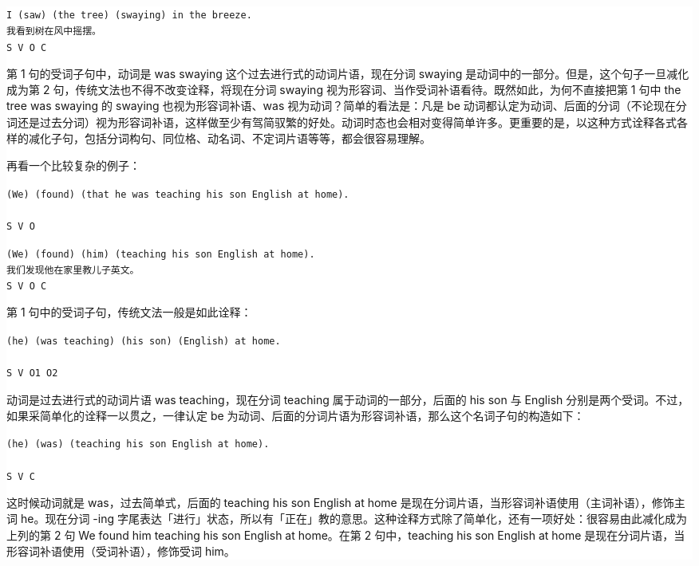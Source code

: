 ```e
I (saw) (the tree) (swaying) in the breeze.
我看到树在⻛中摇摆。
S V O C
```

第 1 句的受词⼦句中，动词是 was swaying 这个过去进⾏式的动词⽚语，现在分词 swaying 是动词中的⼀部分。但是，这个句⼦⼀旦减化成为第 2 句，传统⽂法也不得不改变诠释，将现在分词 swaying 视为形容词、当作受词补语看待。既然如此，为何不直接把第 1 句中 the tree was swaying 的 swaying 也视为形容词补语、was 视为动词？简单的看法是：凡是 be 动词都认定为动词、后⾯的分词（不论现在分词还是过去分词）视为形容词补语，这样做⾄少有驾简驭繁的好处。动词时态也会相对变得简单许多。更重要的是，以这种⽅式诠释各式各样的减化⼦句，包括分词构句、同位格、动名词、不定词⽚语等等，都会很容易理解。

再看⼀个⽐较复杂的例⼦：

```e
(We) (found) (that he was teaching his son English at home).

S V O
```

```e
(We) (found) (him) (teaching his son English at home).
我们发现他在家⾥教⼉⼦英⽂。
S V O C
```

第 1 句中的受词⼦句，传统⽂法⼀般是如此诠释：

```e
(he) (was teaching) (his son) (English) at home.

S V O1 O2
```

动词是过去进⾏式的动词⽚语 was teaching，现在分词 teaching 属于动词的⼀部分，后⾯的 his son 与 English 分别是两个受词。不过，如果采简单化的诠释⼀以贯之，⼀律认定 be 为动词、后⾯的分词⽚语为形容词补语，那么这个名词⼦句的构造如下：

```e
(he) (was) (teaching his son English at home).

S V C
```

这时候动词就是 was，过去简单式，后⾯的 teaching his son English at home 是现在分词⽚语，当形容词补语使⽤（主词补语），修饰主词 he。现在分词 -ing 字尾表达「进⾏」状态，所以有「正在」教的意思。这种诠释⽅式除了简单化，还有⼀项好处：很容易由此减化成为上列的第 2 句 We found him teaching his son English at home。在第 2 句中，teaching his son English at home 是现在分词⽚语，当形容词补语使⽤（受词补语），修饰受词 him。
